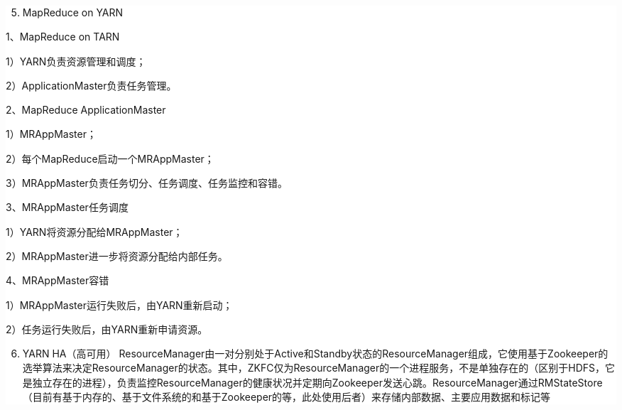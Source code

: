 5. MapReduce on YARN

 1、MapReduce on TARN

  1）YARN负责资源管理和调度；

  2）ApplicationMaster负责任务管理。

 2、MapReduce ApplicationMaster

  1）MRAppMaster；

  2）每个MapReduce启动一个MRAppMaster；

  3）MRAppMaster负责任务切分、任务调度、任务监控和容错。

 3、MRAppMaster任务调度

  1）YARN将资源分配给MRAppMaster；

  2）MRAppMaster进一步将资源分配给内部任务。

 4、MRAppMaster容错

  1）MRAppMaster运行失败后，由YARN重新启动；

  2）任务运行失败后，由YARN重新申请资源。

6. YARN HA（高可用）
 ResourceManager由一对分别处于Active和Standby状态的ResourceManager组成，它使用基于Zookeeper的选举算法来决定ResourceManager的状态。其中，ZKFC仅为ResourceManager的一个进程服务，不是单独存在的（区别于HDFS，它是独立存在的进程），负责监控ResourceManager的健康状况并定期向Zookeeper发送心跳。ResourceManager通过RMStateStore（目前有基于内存的、基于文件系统的和基于Zookeeper的等，此处使用后者）来存储内部数据、主要应用数据和标记等

